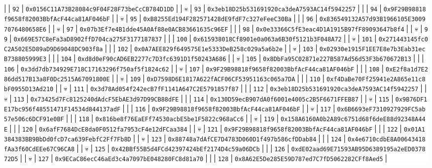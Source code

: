 |  | `92` | `0x0156C11A73B28084c9F04F28F73beCcCB784D1DD` |
| 💀 | `93` | `0x3eb18D25b531691920ca3deA7593AC14f5942257` |
|  | `94` | `0x9F29B98818f9658f82003BbfAcF44ca81AF046bF` |
| 💀 | `95` | `0xB8255Ed194F282571428dE9fdF7c327eFeeC30Ba` |
|  | `96` | `0x836549132A57d93B1966105E30097076480658E6` |
| 💀 | `97` | `0x07b3Ef7e4B1dde45A0Af88e0ACB83661635c96EF` |
|  | `98` | `0x0e33366C5fE3eac4D1A1915B97fF89093647b8f4` |
| 💀 | `99` | `0x669E57C8eFa3aD8902ffD704ca275F3177187837` |
|  | `100` | `0x615938018Cf8901e0a063a6B30f5121b3F048A72` |
| 💀 | `101` | `0x271443145fc0C2A502E5D89aD9D69048DC903f8a` |
|  | `102` | `0x0A7AEE829f649575E1e5333DeB258c029a5a6b2e` |
| 💀 | `103` | `0x02930e1915F1EE7E8e7b3Eab31ecB738805999E3` |
|  | `104` | `0xd8d0eF90cAD6EB2277c7D3fc6391D1f50243A686` |
| 💀 | `105` | `0x8DbFa95C02871e227B587Ad56d53F3b670672B13` |
|  | `106` | `0x3dd7db734929E718C17163296f750af5f1824c62` |
| 💀 | `107` | `0x9F29B98818f9658f82003BbfAcF44ca81AF046bF` |
|  | `108` | `0xE2f8a1d7E286dd517B13a8F0Dc2515A67091800E` |
| 💀 | `109` | `0xD7598D6E1817A622fACF06CF53951163c065a7DA` |
|  | `110` | `0xf4DaBe70Ff25941e2A865e11c8bF0955D13Ad210` |
| 💀 | `111` | `0x3d78Ad054f242ecB7fF1141A647C2E5791857f87` |
|  | `112` | `0x3eb18D25b531691920ca3deA7593AC14f5942257` |
| 💀 | `113` | `0x73425d7Fc8125240dAdcF5EbAE3d97D99CB88dFE` |
|  | `114` | `0x130D59ecB907dA0f6001e4005c2B5F6671FFEB87` |
| 💀 | `115` | `0x9B76DF1E17bc956f48551471F14534d844137adF` |
|  | `116` | `0x9F29B98818f9658f82003BbfAcF44ca81AF046bF` |
| 💀 | `117` | `0x6B6693eF7310927929FC5ab57e506c6DCF91e0BF` |
|  | `118` | `0x816be8f76EaEFf74530acbE5be1F5822c968aCc6` |
| 💀 | `119` | `0x158A6160A0b2A89c6751d68f6deE88d92348A44E` |
|  | `120` | `0x6afF7684DcE8da0F0512fa7953cF4e12dFCaa384` |
| 💀 | `121` | `0x9F29B98818f9658f82003BbfAcF44ca81AF046bF` |
|  | `122` | `0x01A1384383BB9BbDd0fcD7ca639FebfC2Ff7Fb8D` |
| 💀 | `123` | `0x88748a7dAfCE7D4783D060D1f497b586cfDDab84` |
|  | `124` | `0x4e6710cdbE8A00643418fAa3f60CdEEe67C96CA8` |
| 💀 | `125` | `0x42BBf55B5d4FCd42397424bEf2174D4c59a06DCb` |
|  | `126` | `0xdE02aad69E71593AB95D6389195a2eED037872D5` |
| 💀 | `127` | `0x9ECaC86ecC46aEd3c4a7097bE048280FC8d81a70` |
|  | `128` | `0x8A62E5De285E59D787ed7C7fD5062282CFf8Aed5` |